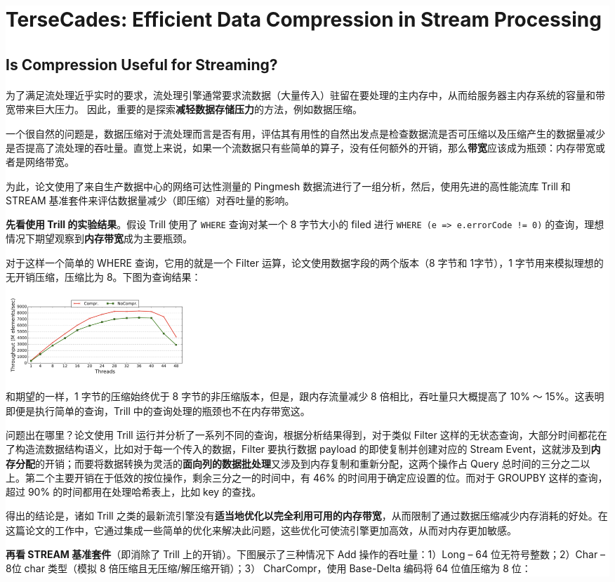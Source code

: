 # TerseCades: Efficient Data Compression in Stream Processing

## Is Compression Useful for Streaming?

为了满足流处理近乎实时的要求，流处理引擎通常要求流数据（大量传入）驻留在要处理的主内存中，从而给服务器主内存系统的容量和带宽带来巨大压力。 因此，重要的是探索**减轻数据存储压力**的方法，例如数据压缩。

一个很自然的问题是，数据压缩对于流处理而言是否有用，评估其有用性的自然出发点是检查数据流是否可压缩以及压缩产生的数据量减少是否提高了流处理的吞吐量。直觉上来说，如果一个流数据只有些简单的算子，没有任何额外的开销，那么**带宽**应该成为瓶颈：内存带宽或者是网络带宽。

为此，论文使用了来自生产数据中心的网络可达性测量的 Pingmesh 数据流进行了一组分析，然后，使用先进的高性能流库 Trill 和 STREAM 基准套件来评估数据量减少（即压缩）对吞吐量的影响。

**先看使用 Trill 的实验结果**。假设 Trill 使用了 `WHERE` 查询对某一个 8 字节大小的 filed 进行 `WHERE (e => e.errorCode != 0)` 的查询，理想情况下期望观察到**内存带宽**成为主要瓶颈。

对于这样一个简单的 WHERE 查询，它用的就是一个 Filter 运算，论文使用数据字段的两个版本（8 字节和 1字节），1 字节用来模拟理想的无开销压缩，压缩比为 8。下图为查询结果：

<img src="img/image-20201031141307930.png" alt="image-20201031141307930" style="zoom:25%;" />

和期望的一样，1 字节的压缩始终优于 8 字节的非压缩版本，但是，跟内存流量减少 8 倍相比，吞吐量只大概提高了 10% ～ 15%。这表明即便是执行简单的查询，Trill 中的查询处理的瓶颈也不在内存带宽这。

问题出在哪里？论文使用 Trill 运行并分析了一系列不同的查询，根据分析结果得到，对于类似 Filter 这样的无状态查询，大部分时间都花在了构造流数据结构语义，比如对于每一个传入的数据，Filter 要执行数据 payload 的即使复制并创建对应的 Stream Event，这就涉及到**内存分配**的开销；而要将数据转换为灵活的**面向列的数据批处理**又涉及到内存复制和重新分配，这两个操作占 Query 总时间的三分之二以上。第二个主要开销在于低效的按位操作，剩余三分之一的时间中，有 46% 的时间用于确定应设置的位。而对于 GROUPBY 这样的查询，超过 90% 的时间都用在处理哈希表上，比如 key 的查找。

得出的结论是，诸如 Trill 之类的最新流引擎没有**适当地优化以完全利用可用的内存带宽**，从而限制了通过数据压缩减少内存消耗的好处。在这篇论文的工作中，它通过集成一些简单的优化来解决此问题，这些优化可使流引擎更加高效，从而对内存更加敏感。

**再看 STREAM 基准套件**（即消除了 Trill 上的开销）。下图展示了三种情况下 Add 操作的吞吐量：1）Long – 64 位无符号整数；2）Char – 8位 char 类型（模拟 8 倍压缩且无压缩/解压缩开销）；3） CharCompr，使用 Base-Delta 编码将 64 位值压缩为 8 位：
